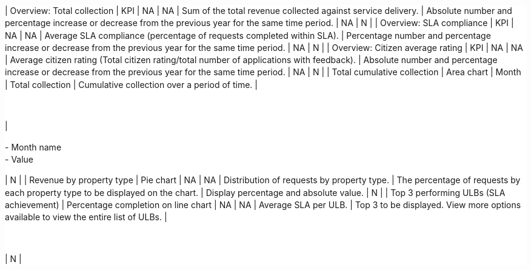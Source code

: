 | Overview: Total collection                        | KPI                                 | NA                               | NA               | Sum of the total revenue collected against service delivery.                                                                                                                                                                                                | Absolute number and percentage increase or decrease from the previous year for the same time period.                                                                                                                                | NA                                                                                                                                                                                                                                                    | N                                                          |
| Overview: SLA compliance                          | KPI                                 | NA                               | NA               | Average SLA compliance (percentage of requests completed within SLA).                                                                                                                                                                                       | Percentage number and percentage increase or decrease from the previous year for the same time period.                                                                                                                              | NA                                                                                                                                                                                                                                                    | N                                                          |
| Overview: Citizen average rating                  | KPI                                 | NA                               | NA               | Average citizen rating (Total citizen rating/total number of applications with feedback).                                                                                                                                                                   | Absolute number and percentage increase or decrease from the previous year for the same time period.                                                                                                                                | NA                                                                                                                                                                                                                                                    | N                                                          |
| Total cumulative collection                       | Area chart                          | Month                            | Total collection | Cumulative collection over a period of time.                                                                                                                                                                                                                | <p><br></p>                                                                                                                                                                                                                         | <p>- Month name<br>- Value</p>                                                                                                                                                                                                                        | N                                                          |
| Revenue by property type                          | Pie chart                           | NA                               | NA               | Distribution of requests by property type.                                                                                                                                                                                                                  | The percentage of requests by each property type to be displayed on the chart.                                                                                                                                                      | Display percentage and absolute value.                                                                                                                                                                                                                | N                                                          |
| Top 3 performing ULBs (SLA achievement)           | Percentage completion on line chart | NA                               | NA               | Average SLA per ULB.                                                                                                                                                                                                                                        | Top 3 to be displayed. View more options available to view the entire list of ULBs.                                                                                                                                                 | <p><br></p>                                                                                                                                                                                                                                           | N                                                          |
